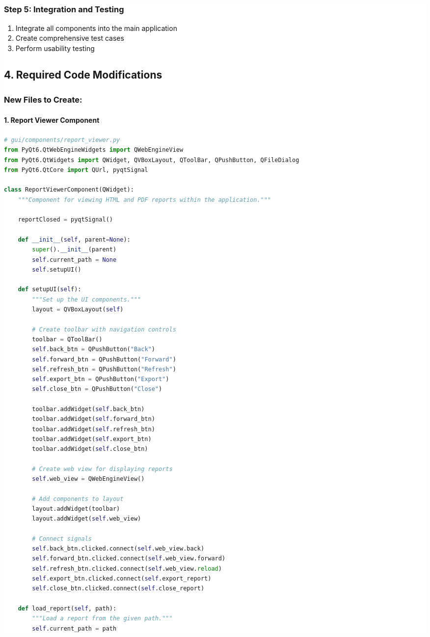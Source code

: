 ### Step 5: Integration and Testing

1. Integrate all components into the main application
2. Create comprehensive test cases
3. Perform usability testing

## 4. Required Code Modifications

### New Files to Create:

#### 1. Report Viewer Component

```python
# gui/components/report_viewer.py
from PyQt6.QtWebEngineWidgets import QWebEngineView
from PyQt6.QtWidgets import QWidget, QVBoxLayout, QToolBar, QPushButton, QFileDialog
from PyQt6.QtCore import QUrl, pyqtSignal

class ReportViewerComponent(QWidget):
    """Component for viewing HTML and PDF reports within the application."""
    
    reportClosed = pyqtSignal()
    
    def __init__(self, parent=None):
        super().__init__(parent)
        self.current_path = None
        self.setupUI()
        
    def setupUI(self):
        """Set up the UI components."""
        layout = QVBoxLayout(self)
        
        # Create toolbar with navigation controls
        toolbar = QToolBar()
        self.back_btn = QPushButton("Back")
        self.forward_btn = QPushButton("Forward")
        self.refresh_btn = QPushButton("Refresh")
        self.export_btn = QPushButton("Export")
        self.close_btn = QPushButton("Close")
        
        toolbar.addWidget(self.back_btn)
        toolbar.addWidget(self.forward_btn)
        toolbar.addWidget(self.refresh_btn)
        toolbar.addWidget(self.export_btn)
        toolbar.addWidget(self.close_btn)
        
        # Create web view for displaying reports
        self.web_view = QWebEngineView()
        
        # Add components to layout
        layout.addWidget(toolbar)
        layout.addWidget(self.web_view)
        
        # Connect signals
        self.back_btn.clicked.connect(self.web_view.back)
        self.forward_btn.clicked.connect(self.web_view.forward)
        self.refresh_btn.clicked.connect(self.web_view.reload)
        self.export_btn.clicked.connect(self.export_report)
        self.close_btn.clicked.connect(self.close_report)
        
    def load_report(self, path):
        """Load a report from the given path."""
        self.current_path = path
```